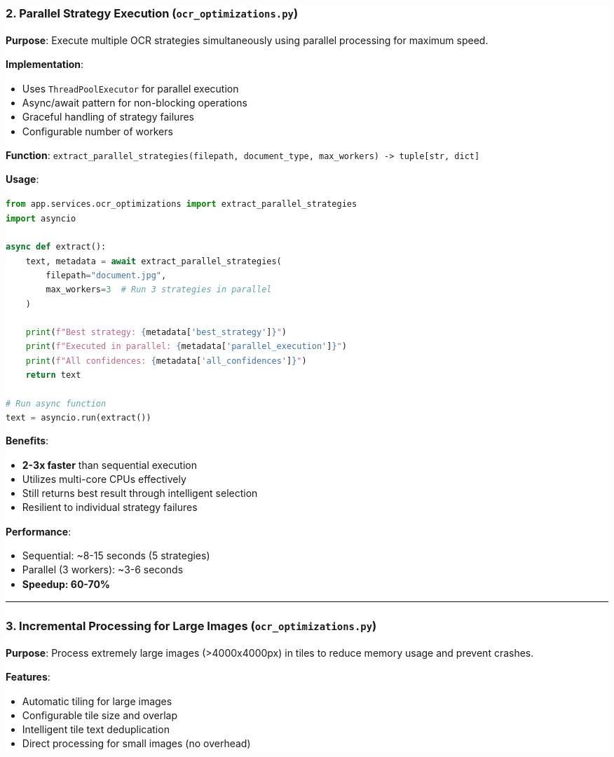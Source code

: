 
### 2. Parallel Strategy Execution (`ocr_optimizations.py`)

**Purpose**: Execute multiple OCR strategies simultaneously using parallel processing for maximum speed.

**Implementation**:
- Uses `ThreadPoolExecutor` for parallel execution
- Async/await pattern for non-blocking operations
- Graceful handling of strategy failures
- Configurable number of workers

**Function**: `extract_parallel_strategies(filepath, document_type, max_workers) -> tuple[str, dict]`

**Usage**:
```python
from app.services.ocr_optimizations import extract_parallel_strategies
import asyncio

async def extract():
    text, metadata = await extract_parallel_strategies(
        filepath="document.jpg",
        max_workers=3  # Run 3 strategies in parallel
    )
    
    print(f"Best strategy: {metadata['best_strategy']}")
    print(f"Executed in parallel: {metadata['parallel_execution']}")
    print(f"All confidences: {metadata['all_confidences']}")
    return text

# Run async function
text = asyncio.run(extract())
```

**Benefits**:
- **2-3x faster** than sequential execution
- Utilizes multi-core CPUs effectively
- Still returns best result through intelligent selection
- Resilient to individual strategy failures

**Performance**:
- Sequential: ~8-15 seconds (5 strategies)
- Parallel (3 workers): ~3-6 seconds
- **Speedup: 60-70%**

---

### 3. Incremental Processing for Large Images (`ocr_optimizations.py`)

**Purpose**: Process extremely large images (>4000x4000px) in tiles to reduce memory usage and prevent crashes.

**Features**:
- Automatic tiling for large images
- Configurable tile size and overlap
- Intelligent tile text deduplication
- Direct processing for small images (no overhead)
